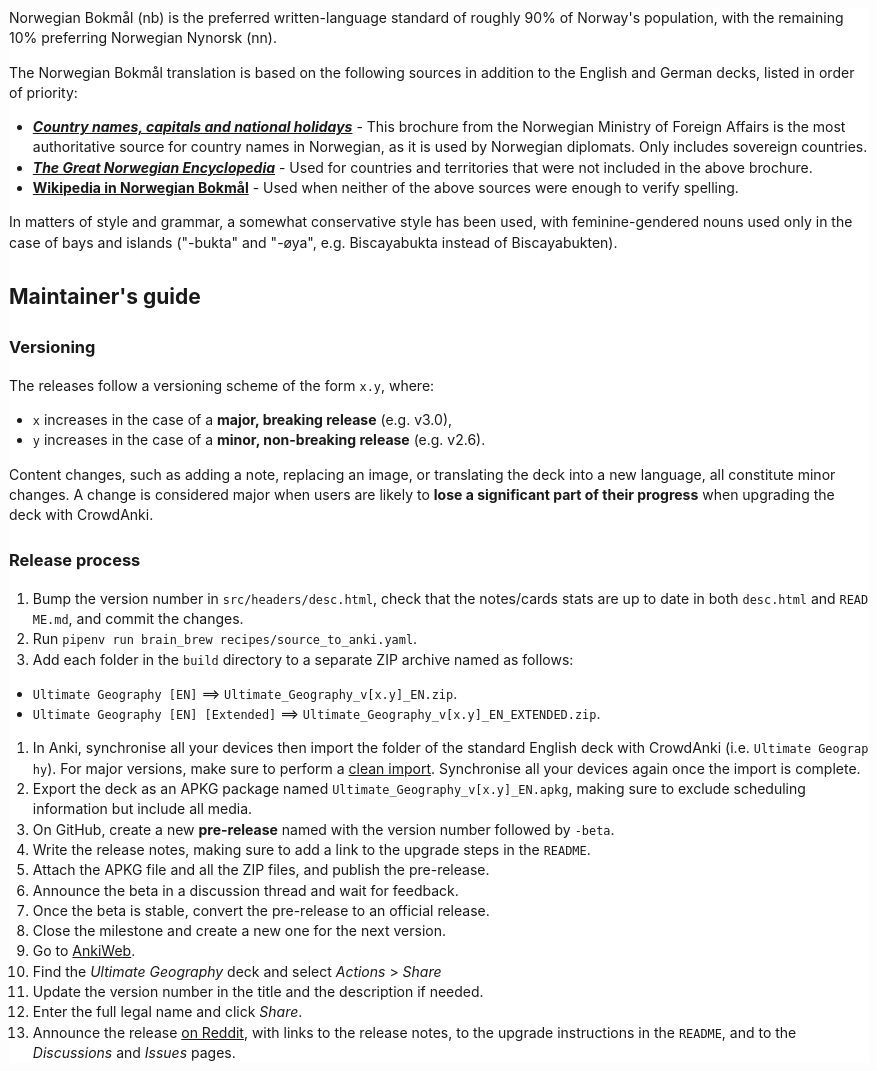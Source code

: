 Norwegian Bokmål (nb) is the preferred written-language standard of roughly 90% of Norway's population, with the remaining 10% preferring Norwegian Nynorsk (nn).

The Norwegian Bokmål translation is based on the following sources in addition to the English and German decks, listed in order of priority:

- **[_Country names, capitals and national holidays_](https://www.regjeringen.no/no/dokumenter/statsnavn-hovedsteder-og-nasjonaldager/id87863/)** - This brochure from the Norwegian Ministry of Foreign Affairs is the most authoritative source for country names in Norwegian, as it is used by Norwegian diplomats. Only includes sovereign countries.
- **[_The Great Norwegian Encyclopedia_](https://snl.no/)** - Used for countries and territories that were not included in the above brochure.
- **[Wikipedia in Norwegian Bokmål](https://no.wikipedia.org/wiki/Portal:Forside)** - Used when neither of the above sources were enough to verify spelling.

In matters of style and grammar, a somewhat conservative style has been used, with feminine-gendered nouns used only in the case of bays and islands ("-bukta" and "-øya", e.g. Biscayabukta instead of Biscayabukten).


## Maintainer's guide

### Versioning

The releases follow a versioning scheme of the form `x.y`, where:

- `x` increases in the case of a **major, breaking release** (e.g. v3.0),
- `y` increases in the case of a **minor, non-breaking release** (e.g. v2.6).

Content changes, such as adding a note, replacing an image, or translating the deck into a new language, all constitute minor changes. A change is considered major when users are likely to **lose a significant part of their progress** when upgrading the deck with CrowdAnki.

### Release process

1. Bump the version number in `src/headers/desc.html`, check that the notes/cards stats are up to date in both `desc.html` and `README.md`, and commit the changes.
1. Run `pipenv run brain_brew recipes/source_to_anki.yaml`.
1. Add each folder in the `build` directory to a separate ZIP archive named as follows:
  - `Ultimate Geography [EN]` ==> `Ultimate_Geography_v[x.y]_EN.zip`.
  - `Ultimate Geography [EN] [Extended]` ==> `Ultimate_Geography_v[x.y]_EN_EXTENDED.zip`.
1. In Anki, synchronise all your devices then import the folder of the standard English deck with CrowdAnki (i.e. `Ultimate Geography`). For major versions, make sure to perform a [clean import](README.md#major-version). Synchronise all your devices again once the import is complete.
1. Export the deck as an APKG package named `Ultimate_Geography_v[x.y]_EN.apkg`, making sure to exclude scheduling information but include all media.
1. On GitHub, create a new **pre-release** named with the version number followed by `-beta`.
1. Write the release notes, making sure to add a link to the upgrade steps in the `README`.
1. Attach the APKG file and all the ZIP files, and publish the pre-release.
1. Announce the beta in a discussion thread and wait for feedback.
1. Once the beta is stable, convert the pre-release to an official release.
1. Close the milestone and create a new one for the next version.
1. Go to [AnkiWeb](https://ankiweb.net/decks/).
1. Find the _Ultimate Geography_ deck and select _Actions_ > _Share_
1. Update the version number in the title and the description if needed.
1. Enter the full legal name and click _Share_.
1. Announce the release [on Reddit](https://www.reddit.com/r/Anki/search?q=ultimate%20geography&restrict_sr=1), with links to the release notes, to the upgrade instructions in the `README`, and to the _Discussions_ and _Issues_ pages.


[ref129]: https://github.com/axelboc/anki-ultimate-geography/issues/129
[ref137]: https://github.com/axelboc/anki-ultimate-geography/issues/137
[ref157]: https://github.com/axelboc/anki-ultimate-geography/pull/157#issuecomment-549143860
[ref181]: https://github.com/axelboc/anki-ultimate-geography/issues/181
[ref212]: https://github.com/axelboc/anki-ultimate-geography/issues/212
[ref221]: https://github.com/axelboc/anki-ultimate-geography/issues/221
[ref247]: https://github.com/axelboc/anki-ultimate-geography/pull/247
[ref306]: https://github.com/axelboc/anki-ultimate-geography/pull/306
[ref312]: https://github.com/axelboc/anki-ultimate-geography/pull/312
[ref345]: https://github.com/axelboc/anki-ultimate-geography/pull/345
[ref346]: https://github.com/axelboc/anki-ultimate-geography/pull/346
[ref361]: https://github.com/axelboc/anki-ultimate-geography/pull/361
[ref383]: https://github.com/axelboc/anki-ultimate-geography/issues/383
[Brain Brew]: https://github.com/ohare93/brain-brew